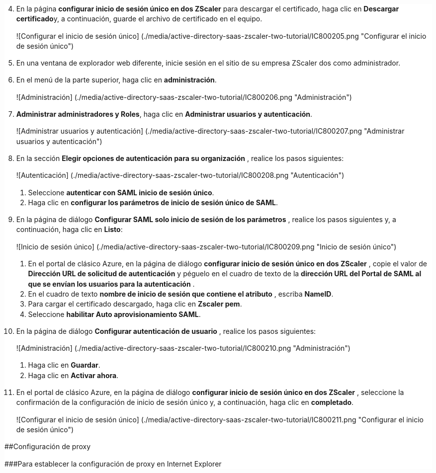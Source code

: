 4.  En la página **configurar inicio de sesión único en dos ZScaler** para descargar el certificado, haga clic en **Descargar certificado**y, a continuación, guarde el archivo de certificado en el equipo.

    ![Configurar el inicio de sesión único] (./media/active-directory-saas-zscaler-two-tutorial/IC800205.png "Configurar el inicio de sesión único")

5.  En una ventana de explorador web diferente, inicie sesión en el sitio de su empresa ZScaler dos como administrador.

6.  En el menú de la parte superior, haga clic en **administración**.

    ![Administración] (./media/active-directory-saas-zscaler-two-tutorial/IC800206.png "Administración")

7.  **Administrar administradores y Roles**, haga clic en **Administrar usuarios y autenticación**.

    ![Administrar usuarios y autenticación] (./media/active-directory-saas-zscaler-two-tutorial/IC800207.png "Administrar usuarios y autenticación")

8.  En la sección **Elegir opciones de autenticación para su organización** , realice los pasos siguientes:

    ![Autenticación] (./media/active-directory-saas-zscaler-two-tutorial/IC800208.png "Autenticación")

    1.  Seleccione **autenticar con SAML inicio de sesión único**.
    2.  Haga clic en **configurar los parámetros de inicio de sesión único de SAML**.

9.  En la página de diálogo **Configurar SAML solo inicio de sesión de los parámetros** , realice los pasos siguientes y, a continuación, haga clic en **Listo**:

    ![Inicio de sesión único] (./media/active-directory-saas-zscaler-two-tutorial/IC800209.png "Inicio de sesión único")

    1.  En el portal de clásico Azure, en la página de diálogo **configurar inicio de sesión único en dos ZScaler** , copie el valor de **Dirección URL de solicitud de autenticación** y péguelo en el cuadro de texto de la **dirección URL del Portal de SAML al que se envían los usuarios para la autenticación** .
    2.  En el cuadro de texto **nombre de inicio de sesión que contiene el atributo** , escriba **NameID**.
    3.  Para cargar el certificado descargado, haga clic en **Zscaler pem**.
    4.  Seleccione **habilitar Auto aprovisionamiento SAML**.

10. En la página de diálogo **Configurar autenticación de usuario** , realice los pasos siguientes:

    ![Administración] (./media/active-directory-saas-zscaler-two-tutorial/IC800210.png "Administración")

    1.  Haga clic en **Guardar**.
    2.  Haga clic en **Activar ahora**.

11. En el portal de clásico Azure, en la página de diálogo **configurar inicio de sesión único en dos ZScaler** , seleccione la confirmación de la configuración de inicio de sesión único y, a continuación, haga clic en **completado**.

    ![Configurar el inicio de sesión único] (./media/active-directory-saas-zscaler-two-tutorial/IC800211.png "Configurar el inicio de sesión único")

##<a name="configuring-proxy-settings"></a>Configuración de proxy

###<a name="to-configure-the-proxy-settings-in-internet-explorer"></a>Para establecer la configuración de proxy en Internet Explorer
